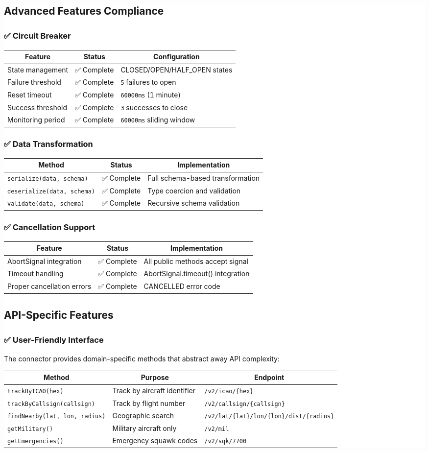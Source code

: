 ## Advanced Features Compliance

### ✅ Circuit Breaker
| Feature | Status | Configuration |
|---------|--------|---------------|
| State management | ✅ Complete | CLOSED/OPEN/HALF_OPEN states |
| Failure threshold | ✅ Complete | `5` failures to open |
| Reset timeout | ✅ Complete | `60000ms` (1 minute) |
| Success threshold | ✅ Complete | `3` successes to close |
| Monitoring period | ✅ Complete | `60000ms` sliding window |

### ✅ Data Transformation
| Method | Status | Implementation |
|--------|--------|----------------|
| `serialize(data, schema)` | ✅ Complete | Full schema-based transformation |
| `deserialize(data, schema)` | ✅ Complete | Type coercion and validation |
| `validate(data, schema)` | ✅ Complete | Recursive schema validation |

### ✅ Cancellation Support
| Feature | Status | Implementation |
|---------|--------|----------------|
| AbortSignal integration | ✅ Complete | All public methods accept signal |
| Timeout handling | ✅ Complete | AbortSignal.timeout() integration |
| Proper cancellation errors | ✅ Complete | CANCELLED error code |

## API-Specific Features

### ✅ User-Friendly Interface
The connector provides domain-specific methods that abstract away API complexity:

| Method | Purpose | Endpoint |
|--------|---------|----------|
| `trackByICAO(hex)` | Track by aircraft identifier | `/v2/icao/{hex}` |
| `trackByCallsign(callsign)` | Track by flight number | `/v2/callsign/{callsign}` |
| `findNearby(lat, lon, radius)` | Geographic search | `/v2/lat/{lat}/lon/{lon}/dist/{radius}` |
| `getMilitary()` | Military aircraft only | `/v2/mil` |
| `getEmergencies()` | Emergency squawk codes | `/v2/sqk/7700` |
